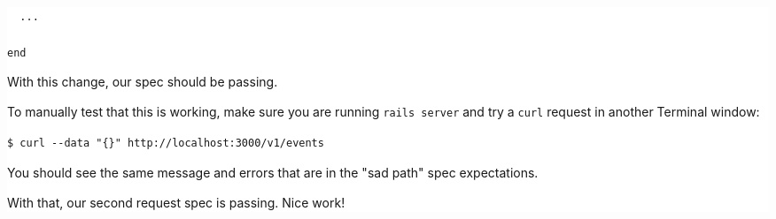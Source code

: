       ...

    end

With this change, our spec should be passing.

To manually test that this is working, make sure you are running `rails server`
and try a `curl` request in another Terminal window:

    $ curl --data "{}" http://localhost:3000/v1/events

You should see the same message and errors that are in the "sad path" spec
expectations.

With that, our second request spec is passing. Nice work!
